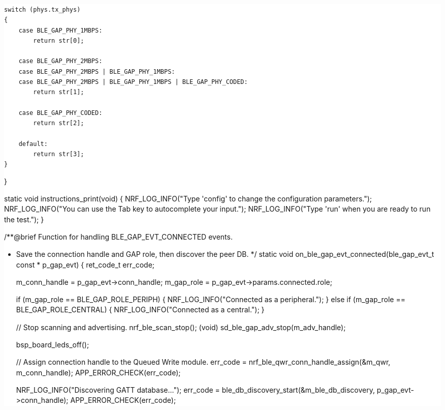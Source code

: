     switch (phys.tx_phys)
    {
        case BLE_GAP_PHY_1MBPS:
            return str[0];

        case BLE_GAP_PHY_2MBPS:
        case BLE_GAP_PHY_2MBPS | BLE_GAP_PHY_1MBPS:
        case BLE_GAP_PHY_2MBPS | BLE_GAP_PHY_1MBPS | BLE_GAP_PHY_CODED:
            return str[1];

        case BLE_GAP_PHY_CODED:
            return str[2];

        default:
            return str[3];
    }
}


static void instructions_print(void)
{
    NRF_LOG_INFO("Type 'config' to change the configuration parameters.");
    NRF_LOG_INFO("You can use the Tab key to autocomplete your input.");
    NRF_LOG_INFO("Type 'run' when you are ready to run the test.");
}


/**@brief Function for handling BLE_GAP_EVT_CONNECTED events.
 * Save the connection handle and GAP role, then discover the peer DB.
 */
static void on_ble_gap_evt_connected(ble_gap_evt_t const * p_gap_evt)
{
    ret_code_t err_code;

    m_conn_handle = p_gap_evt->conn_handle;
    m_gap_role    = p_gap_evt->params.connected.role;

    if (m_gap_role == BLE_GAP_ROLE_PERIPH)
    {
        NRF_LOG_INFO("Connected as a peripheral.");
    }
    else if (m_gap_role == BLE_GAP_ROLE_CENTRAL)
    {
        NRF_LOG_INFO("Connected as a central.");
    }

    // Stop scanning and advertising.
    nrf_ble_scan_stop();
    (void) sd_ble_gap_adv_stop(m_adv_handle);

    bsp_board_leds_off();

    // Assign connection handle to the Queued Write module.
    err_code = nrf_ble_qwr_conn_handle_assign(&m_qwr, m_conn_handle);
    APP_ERROR_CHECK(err_code);

    NRF_LOG_INFO("Discovering GATT database...");
    err_code  = ble_db_discovery_start(&m_ble_db_discovery, p_gap_evt->conn_handle);
    APP_ERROR_CHECK(err_code);
